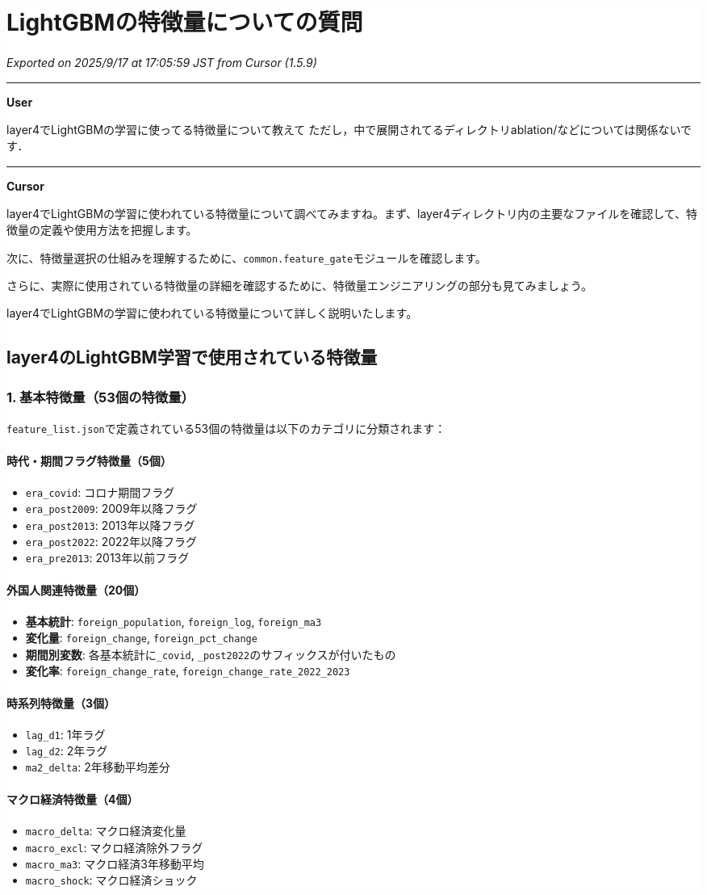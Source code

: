 # LightGBMの特徴量についての質問
_Exported on 2025/9/17 at 17:05:59 JST from Cursor (1.5.9)_

---

**User**

layer4でLightGBMの学習に使ってる特徴量について教えて
ただし，中で展開されてるディレクトリablation/などについては関係ないです．

---

**Cursor**

layer4でLightGBMの学習に使われている特徴量について調べてみますね。まず、layer4ディレクトリ内の主要なファイルを確認して、特徴量の定義や使用方法を把握します。


次に、特徴量選択の仕組みを理解するために、`common.feature_gate`モジュールを確認します。


さらに、実際に使用されている特徴量の詳細を確認するために、特徴量エンジニアリングの部分も見てみましょう。


layer4でLightGBMの学習に使われている特徴量について詳しく説明いたします。

## layer4のLightGBM学習で使用されている特徴量

### 1. 基本特徴量（53個の特徴量）

`feature_list.json`で定義されている53個の特徴量は以下のカテゴリに分類されます：

#### **時代・期間フラグ特徴量（5個）**
- `era_covid`: コロナ期間フラグ
- `era_post2009`: 2009年以降フラグ  
- `era_post2013`: 2013年以降フラグ
- `era_post2022`: 2022年以降フラグ
- `era_pre2013`: 2013年以前フラグ

#### **外国人関連特徴量（20個）**
- **基本統計**: `foreign_population`, `foreign_log`, `foreign_ma3`
- **変化量**: `foreign_change`, `foreign_pct_change`
- **期間別変数**: 各基本統計に`_covid`, `_post2022`のサフィックスが付いたもの
- **変化率**: `foreign_change_rate`, `foreign_change_rate_2022_2023`

#### **時系列特徴量（3個）**
- `lag_d1`: 1年ラグ
- `lag_d2`: 2年ラグ  
- `ma2_delta`: 2年移動平均差分

#### **マクロ経済特徴量（4個）**
- `macro_delta`: マクロ経済変化量
- `macro_excl`: マクロ経済除外フラグ
- `macro_ma3`: マクロ経済3年移動平均
- `macro_shock`: マクロ経済ショック
